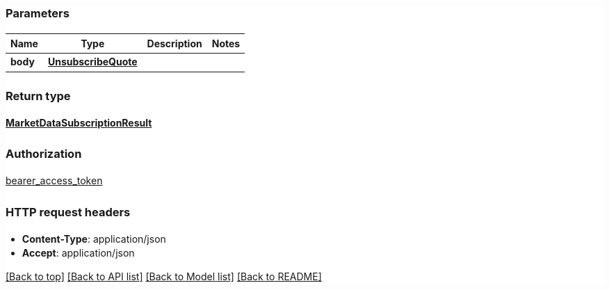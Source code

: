 ### Parameters

Name | Type | Description  | Notes
------------- | ------------- | ------------- | -------------
 **body** | [**UnsubscribeQuote**](UnsubscribeQuote.md)|  | 

### Return type

[**MarketDataSubscriptionResult**](MarketDataSubscriptionResult.md)

### Authorization

[bearer_access_token](../README.md#bearer_access_token)

### HTTP request headers

 - **Content-Type**: application/json
 - **Accept**: application/json

[[Back to top]](#) [[Back to API list]](../README.md#documentation-for-api-endpoints) [[Back to Model list]](../README.md#documentation-for-models) [[Back to README]](../README.md)
